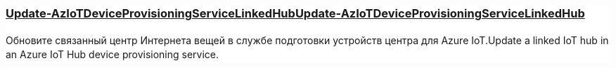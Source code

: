### [<span data-ttu-id="a85c9-157">Update-AzIoTDeviceProvisioningServiceLinkedHub</span><span class="sxs-lookup"><span data-stu-id="a85c9-157">Update-AzIoTDeviceProvisioningServiceLinkedHub</span></span>](Update-AzIoTDeviceProvisioningServiceLinkedHub.md)
<span data-ttu-id="a85c9-158">Обновите связанный центр Интернета вещей в службе подготовки устройств центра для Azure IoT.</span><span class="sxs-lookup"><span data-stu-id="a85c9-158">Update a linked IoT hub in an Azure IoT Hub device provisioning service.</span></span>

